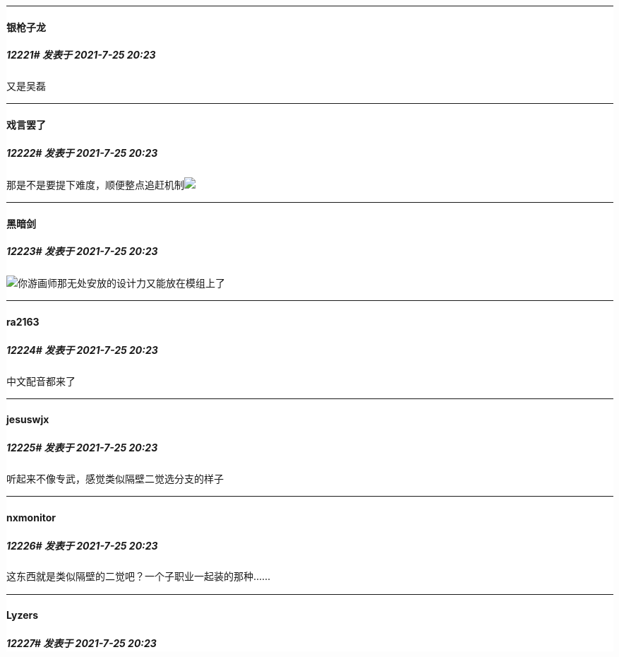 
*****

####  银枪子龙  
##### 12221#       发表于 2021-7-25 20:23


又是吴磊


*****

####  戏言罢了  
##### 12222#       发表于 2021-7-25 20:23


那是不是要提下难度，顺便整点追赶机制<img src="https://static.saraba1st.com/image/smiley/face2017/047.png" referrerpolicy="no-referrer">


*****

####  黑暗剑  
##### 12223#       发表于 2021-7-25 20:23


<img src="https://static.saraba1st.com/image/smiley/face2017/245.png" referrerpolicy="no-referrer">你游画师那无处安放的设计力又能放在模组上了


*****

####  ra2163  
##### 12224#       发表于 2021-7-25 20:23


中文配音都来了


*****

####  jesuswjx  
##### 12225#       发表于 2021-7-25 20:23


听起来不像专武，感觉类似隔壁二觉选分支的样子


*****

####  nxmonitor  
##### 12226#       发表于 2021-7-25 20:23


这东西就是类似隔壁的二觉吧？一个子职业一起装的那种……


*****

####  Lyzers  
##### 12227#       发表于 2021-7-25 20:23
